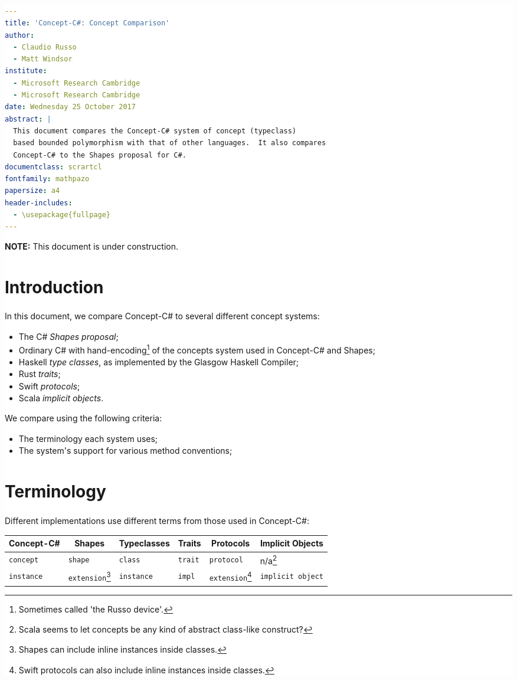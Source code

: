 ```yaml
---
title: 'Concept-C#: Concept Comparison'
author:
  - Claudio Russo
  - Matt Windsor
institute:
  - Microsoft Research Cambridge
  - Microsoft Research Cambridge
date: Wednesday 25 October 2017
abstract: |
  This document compares the Concept-C# system of concept (typeclass)
  based bounded polymorphism with that of other languages.  It also compares
  Concept-C# to the Shapes proposal for C#.
documentclass: scrartcl
fontfamily: mathpazo
papersize: a4
header-includes:
  - \usepackage{fullpage}
---
```

**NOTE:** This document is under construction.

# Introduction #

In this document, we compare Concept-C# to several different concept systems:

- The C# _Shapes proposal_;
- Ordinary C# with hand-encoding[^r] of the concepts system used in
  Concept-C# and Shapes;
- Haskell _type classes_, as implemented by the Glasgow Haskell Compiler;
- Rust _traits_;
- Swift _protocols_;
- Scala _implicit objects_.

We compare using the following criteria:

- The terminology each system uses;
- The system's support for various method conventions;

[^r]: Sometimes called 'the Russo device'.

# Terminology #

Different implementations use different terms from those used in Concept-C#:

| Concept-C# | Shapes           | Typeclasses | Traits  | Protocols        | Implicit Objects  |
|------------|------------------|-------------|---------|------------------|-------------------|
| `concept`  | `shape`          | `class`     | `trait` | `protocol`       | n/a[^ti]          |
| `instance` | `extension`[^ts] | `instance`  | `impl`  | `extension`[^tp] | `implicit object` |

[^ti]: Scala seems to let concepts be any kind of abstract class-like construct?


[^ts]: Shapes can include inline instances inside classes.
[^tp]: Swift protocols can also include inline instances inside classes.
[^is]: Not sure whether this is exposed to the user, or just an implementation
[^atc]: As decorations on types; no support for implicit propagation.
[^avc]: Properties cover some of the same use cases.
[^cos]: Seemingly only when extending a specific type.
[^iih]: Haskell has no classes, so this feature would make no sense.
[^avh]: Haskell has no distinction between values and functions, so ordinary
[^tpp]: Any extra type parameters must be associated types.
[^iir]: All Rust methods use `impl` syntax, so this feature wouldn't help.